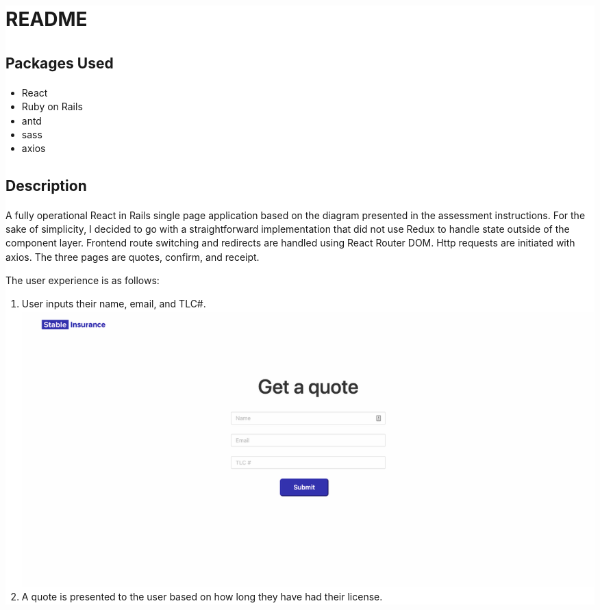 
# README

## Packages Used

- React
- Ruby on Rails
- antd
- sass
- axios 

## Description
A fully operational React in Rails single page application based on the diagram presented in the assessment instructions. For the sake of simplicity, I decided to go with a straightforward implementation that did not use Redux to handle state outside of the component layer. Frontend route switching and redirects are handled using React Router DOM.  Http requests are initiated with axios. The three pages are quotes, confirm, and receipt.  

The user experience is as follows: 

1. User inputs their name, email, and TLC#.
![Alt text](/public/quotes-page.png?raw=true "Optional Title")
2. A quote is presented to the user based on how long they have had their license. 